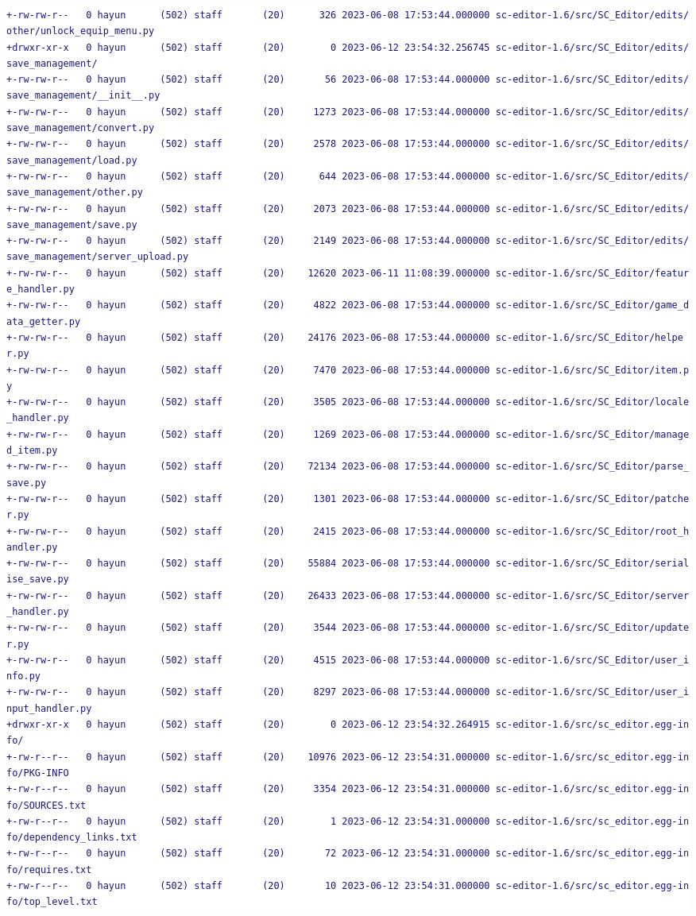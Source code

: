 ```diff
+-rw-rw-r--   0 hayun      (502) staff       (20)      326 2023-06-08 17:53:44.000000 sc-editor-1.6/src/SC_Editor/edits/other/unlock_equip_menu.py
+drwxr-xr-x   0 hayun      (502) staff       (20)        0 2023-06-12 23:54:32.256745 sc-editor-1.6/src/SC_Editor/edits/save_management/
+-rw-rw-r--   0 hayun      (502) staff       (20)       56 2023-06-08 17:53:44.000000 sc-editor-1.6/src/SC_Editor/edits/save_management/__init__.py
+-rw-rw-r--   0 hayun      (502) staff       (20)     1273 2023-06-08 17:53:44.000000 sc-editor-1.6/src/SC_Editor/edits/save_management/convert.py
+-rw-rw-r--   0 hayun      (502) staff       (20)     2578 2023-06-08 17:53:44.000000 sc-editor-1.6/src/SC_Editor/edits/save_management/load.py
+-rw-rw-r--   0 hayun      (502) staff       (20)      644 2023-06-08 17:53:44.000000 sc-editor-1.6/src/SC_Editor/edits/save_management/other.py
+-rw-rw-r--   0 hayun      (502) staff       (20)     2073 2023-06-08 17:53:44.000000 sc-editor-1.6/src/SC_Editor/edits/save_management/save.py
+-rw-rw-r--   0 hayun      (502) staff       (20)     2149 2023-06-08 17:53:44.000000 sc-editor-1.6/src/SC_Editor/edits/save_management/server_upload.py
+-rw-rw-r--   0 hayun      (502) staff       (20)    12620 2023-06-11 11:08:39.000000 sc-editor-1.6/src/SC_Editor/feature_handler.py
+-rw-rw-r--   0 hayun      (502) staff       (20)     4822 2023-06-08 17:53:44.000000 sc-editor-1.6/src/SC_Editor/game_data_getter.py
+-rw-rw-r--   0 hayun      (502) staff       (20)    24176 2023-06-08 17:53:44.000000 sc-editor-1.6/src/SC_Editor/helper.py
+-rw-rw-r--   0 hayun      (502) staff       (20)     7470 2023-06-08 17:53:44.000000 sc-editor-1.6/src/SC_Editor/item.py
+-rw-rw-r--   0 hayun      (502) staff       (20)     3505 2023-06-08 17:53:44.000000 sc-editor-1.6/src/SC_Editor/locale_handler.py
+-rw-rw-r--   0 hayun      (502) staff       (20)     1269 2023-06-08 17:53:44.000000 sc-editor-1.6/src/SC_Editor/managed_item.py
+-rw-rw-r--   0 hayun      (502) staff       (20)    72134 2023-06-08 17:53:44.000000 sc-editor-1.6/src/SC_Editor/parse_save.py
+-rw-rw-r--   0 hayun      (502) staff       (20)     1301 2023-06-08 17:53:44.000000 sc-editor-1.6/src/SC_Editor/patcher.py
+-rw-rw-r--   0 hayun      (502) staff       (20)     2415 2023-06-08 17:53:44.000000 sc-editor-1.6/src/SC_Editor/root_handler.py
+-rw-rw-r--   0 hayun      (502) staff       (20)    55884 2023-06-08 17:53:44.000000 sc-editor-1.6/src/SC_Editor/serialise_save.py
+-rw-rw-r--   0 hayun      (502) staff       (20)    26433 2023-06-08 17:53:44.000000 sc-editor-1.6/src/SC_Editor/server_handler.py
+-rw-rw-r--   0 hayun      (502) staff       (20)     3544 2023-06-08 17:53:44.000000 sc-editor-1.6/src/SC_Editor/updater.py
+-rw-rw-r--   0 hayun      (502) staff       (20)     4515 2023-06-08 17:53:44.000000 sc-editor-1.6/src/SC_Editor/user_info.py
+-rw-rw-r--   0 hayun      (502) staff       (20)     8297 2023-06-08 17:53:44.000000 sc-editor-1.6/src/SC_Editor/user_input_handler.py
+drwxr-xr-x   0 hayun      (502) staff       (20)        0 2023-06-12 23:54:32.264915 sc-editor-1.6/src/sc_editor.egg-info/
+-rw-r--r--   0 hayun      (502) staff       (20)    10976 2023-06-12 23:54:31.000000 sc-editor-1.6/src/sc_editor.egg-info/PKG-INFO
+-rw-r--r--   0 hayun      (502) staff       (20)     3354 2023-06-12 23:54:31.000000 sc-editor-1.6/src/sc_editor.egg-info/SOURCES.txt
+-rw-r--r--   0 hayun      (502) staff       (20)        1 2023-06-12 23:54:31.000000 sc-editor-1.6/src/sc_editor.egg-info/dependency_links.txt
+-rw-r--r--   0 hayun      (502) staff       (20)       72 2023-06-12 23:54:31.000000 sc-editor-1.6/src/sc_editor.egg-info/requires.txt
+-rw-r--r--   0 hayun      (502) staff       (20)       10 2023-06-12 23:54:31.000000 sc-editor-1.6/src/sc_editor.egg-info/top_level.txt
```
